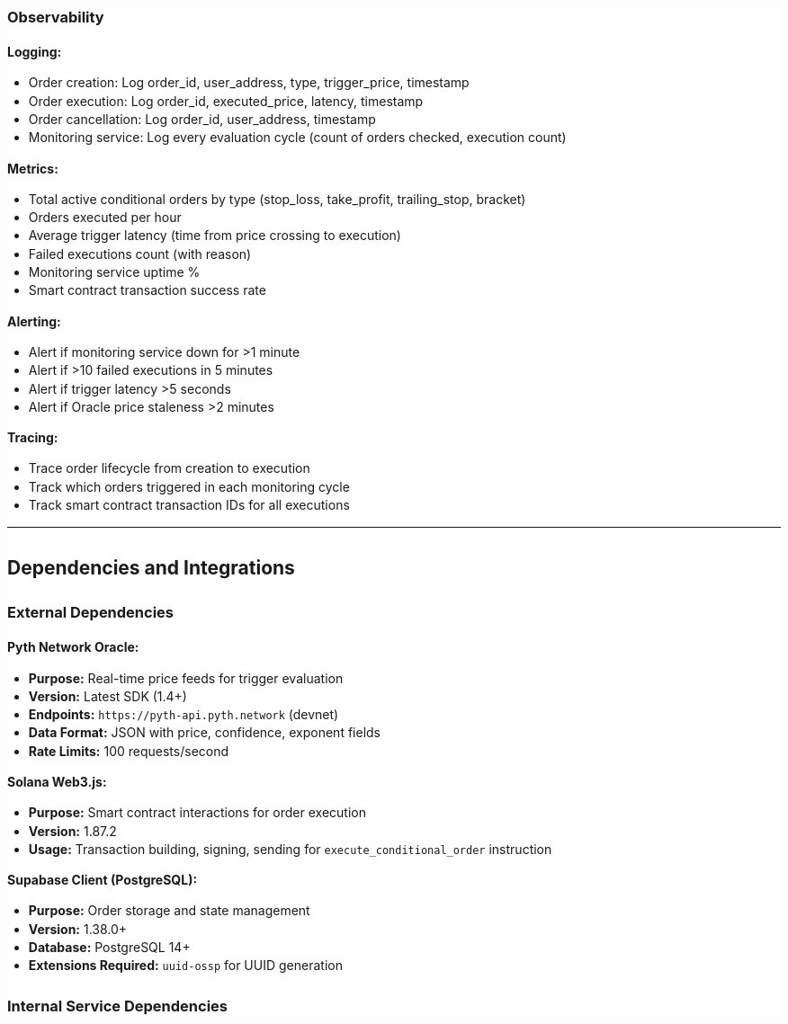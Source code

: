 ### Observability

**Logging:**
- Order creation: Log order_id, user_address, type, trigger_price, timestamp
- Order execution: Log order_id, executed_price, latency, timestamp
- Order cancellation: Log order_id, user_address, timestamp
- Monitoring service: Log every evaluation cycle (count of orders checked, execution count)

**Metrics:**
- Total active conditional orders by type (stop_loss, take_profit, trailing_stop, bracket)
- Orders executed per hour
- Average trigger latency (time from price crossing to execution)
- Failed executions count (with reason)
- Monitoring service uptime %
- Smart contract transaction success rate

**Alerting:**
- Alert if monitoring service down for >1 minute
- Alert if >10 failed executions in 5 minutes
- Alert if trigger latency >5 seconds
- Alert if Oracle price staleness >2 minutes

**Tracing:**
- Trace order lifecycle from creation to execution
- Track which orders triggered in each monitoring cycle
- Track smart contract transaction IDs for all executions

---

## Dependencies and Integrations

### External Dependencies

**Pyth Network Oracle:**
- **Purpose:** Real-time price feeds for trigger evaluation
- **Version:** Latest SDK (1.4+)
- **Endpoints:** `https://pyth-api.pyth.network` (devnet)
- **Data Format:** JSON with price, confidence, exponent fields
- **Rate Limits:** 100 requests/second

**Solana Web3.js:**
- **Purpose:** Smart contract interactions for order execution
- **Version:** 1.87.2
- **Usage:** Transaction building, signing, sending for `execute_conditional_order` instruction

**Supabase Client (PostgreSQL):**
- **Purpose:** Order storage and state management
- **Version:** 1.38.0+
- **Database:** PostgreSQL 14+
- **Extensions Required:** `uuid-ossp` for UUID generation

### Internal Service Dependencies
